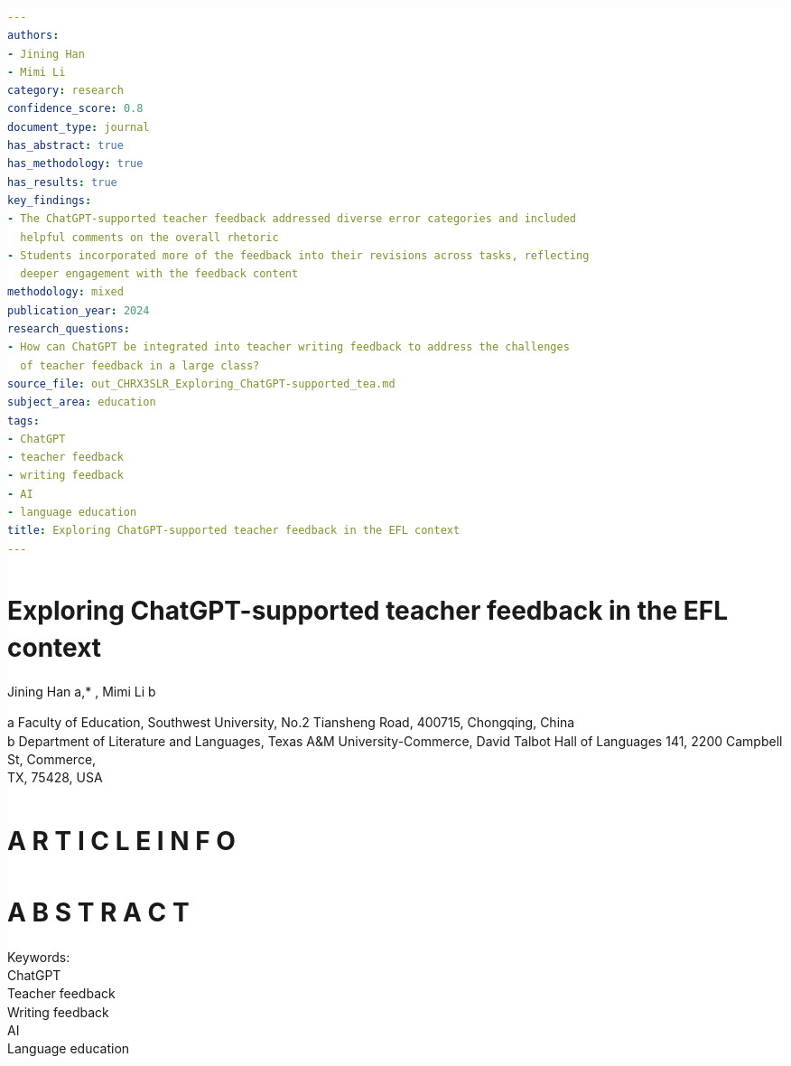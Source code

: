 ```yaml
---
authors:
- Jining Han
- Mimi Li
category: research
confidence_score: 0.8
document_type: journal
has_abstract: true
has_methodology: true
has_results: true
key_findings:
- The ChatGPT-supported teacher feedback addressed diverse error categories and included
  helpful comments on the overall rhetoric
- Students incorporated more of the feedback into their revisions across tasks, reflecting
  deeper engagement with the feedback content
methodology: mixed
publication_year: 2024
research_questions:
- How can ChatGPT be integrated into teacher writing feedback to address the challenges
  of teacher feedback in a large class?
source_file: out_CHRX3SLR_Exploring_ChatGPT-supported_tea.md
subject_area: education
tags:
- ChatGPT
- teacher feedback
- writing feedback
- AI
- language education
title: Exploring ChatGPT-supported teacher feedback in the EFL context
---
```


# Exploring ChatGPT-supported teacher feedback in the EFL context

Jining Han a,\* , Mimi Li b

a Faculty of Education, Southwest University, No.2 Tiansheng Road, 400715, Chongqing, China   
b Department of Literature and Languages, Texas A&M University-Commerce, David Talbot Hall of Languages 141, 2200 Campbell St, Commerce,   
TX, 75428, USA

# A R T I C L E I N F O

# A B S T R A C T

Keywords:   
ChatGPT   
Teacher feedback   
Writing feedback   
AI   
Language education
